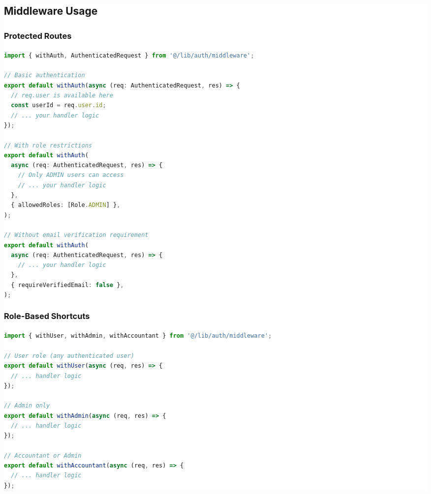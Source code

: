 ## Middleware Usage

### Protected Routes

```typescript
import { withAuth, AuthenticatedRequest } from '@/lib/auth/middleware';

// Basic authentication
export default withAuth(async (req: AuthenticatedRequest, res) => {
  // req.user is available here
  const userId = req.user.id;
  // ... your handler logic
});

// With role restrictions
export default withAuth(
  async (req: AuthenticatedRequest, res) => {
    // Only ADMIN users can access
    // ... your handler logic
  },
  { allowedRoles: [Role.ADMIN] },
);

// Without email verification requirement
export default withAuth(
  async (req: AuthenticatedRequest, res) => {
    // ... your handler logic
  },
  { requireVerifiedEmail: false },
);
```

### Role-Based Shortcuts

```typescript
import { withUser, withAdmin, withAccountant } from '@/lib/auth/middleware';

// User role (any authenticated user)
export default withUser(async (req, res) => {
  // ... handler logic
});

// Admin only
export default withAdmin(async (req, res) => {
  // ... handler logic
});

// Accountant or Admin
export default withAccountant(async (req, res) => {
  // ... handler logic
});
```
